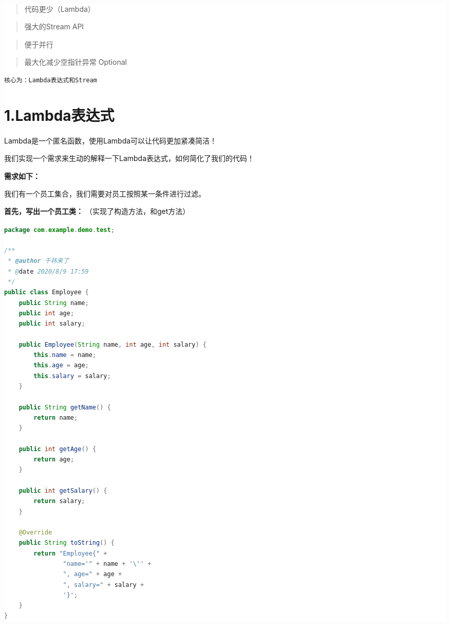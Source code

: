 

>  代码更少（Lambda）

> 强大的Stream API

> 便于并行

> 最大化减少空指针异常 Optional

`核心为：Lambda表达式和Stream`







# 1.Lambda表达式

Lambda是一个匿名函数，使用Lambda可以让代码更加紧凑简洁！

我们实现一个需求来生动的解释一下Lambda表达式，如何简化了我们的代码！

**需求如下：**

我们有一个员工集合，我们需要对员工按照某一条件进行过滤。

**首先，写出一个员工类：** （实现了构造方法，和get方法）

```java
package com.example.demo.test;

/**
 * @author 千祎来了
 * @date 2020/8/9 17:59
 */
public class Employee {
    public String name;
    public int age;
    public int salary;

    public Employee(String name, int age, int salary) {
        this.name = name;
        this.age = age;
        this.salary = salary;
    }

    public String getName() {
        return name;
    }

    public int getAge() {
        return age;
    }

    public int getSalary() {
        return salary;
    }

    @Override
    public String toString() {
        return "Employee{" +
                "name='" + name + '\'' +
                ", age=" + age +
                ", salary=" + salary +
                '}';
    }
}
```
